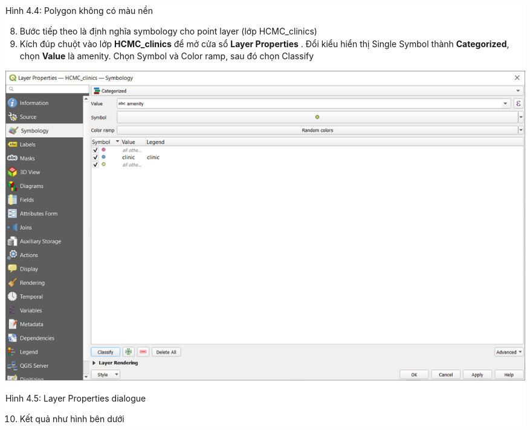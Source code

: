 Hình 4.4: Polygon không có màu nền

8. Bước tiếp theo là định nghĩa symbology cho point layer (lớp HCMC_clinics)
9. Kích đúp chuột vào lớp **HCMC_clinics** để mở cửa sổ **Layer Properties** . Đổi kiểu hiển thị Single Symbol thành **Categorized**, chọn  **Value** là amenity. Chọn Symbol và Color ramp, sau đó chọn Classify 

![Layer Properties dialogue](media/vector-style.png "Layer Properties dialogue")

Hình 4.5: Layer Properties dialogue

10. Kết quả như hình bên dưới

